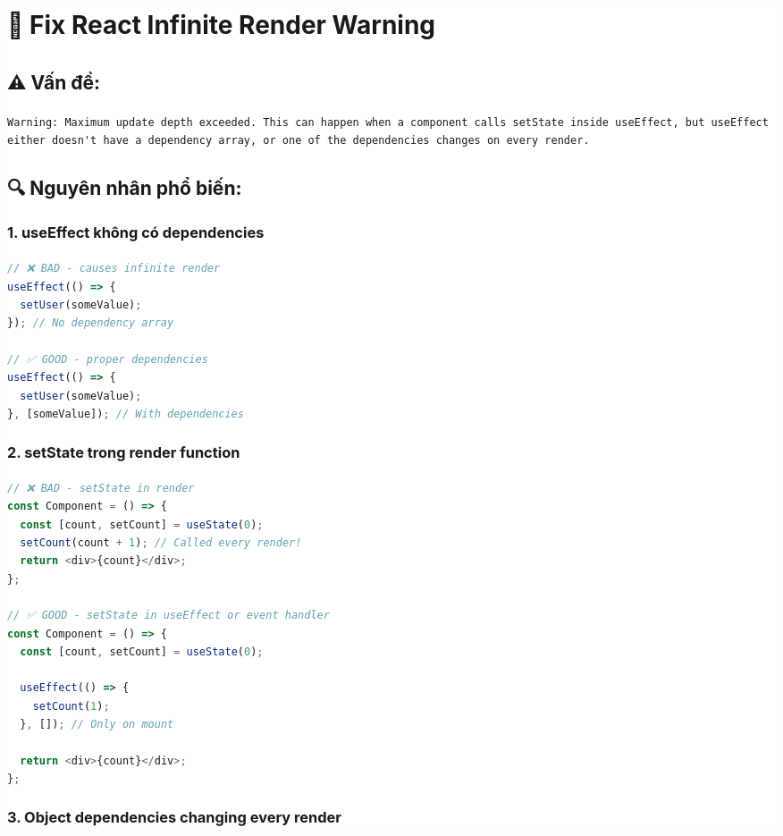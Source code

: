 # 🔄 Fix React Infinite Render Warning

## ⚠️ **Vấn đề:**

```
Warning: Maximum update depth exceeded. This can happen when a component calls setState inside useEffect, but useEffect either doesn't have a dependency array, or one of the dependencies changes on every render.
```

## 🔍 **Nguyên nhân phổ biến:**

### 1. **useEffect không có dependencies**

```javascript
// ❌ BAD - causes infinite render
useEffect(() => {
  setUser(someValue);
}); // No dependency array

// ✅ GOOD - proper dependencies
useEffect(() => {
  setUser(someValue);
}, [someValue]); // With dependencies
```

### 2. **setState trong render function**

```javascript
// ❌ BAD - setState in render
const Component = () => {
  const [count, setCount] = useState(0);
  setCount(count + 1); // Called every render!
  return <div>{count}</div>;
};

// ✅ GOOD - setState in useEffect or event handler
const Component = () => {
  const [count, setCount] = useState(0);

  useEffect(() => {
    setCount(1);
  }, []); // Only on mount

  return <div>{count}</div>;
};
```

### 3. **Object dependencies changing every render**
